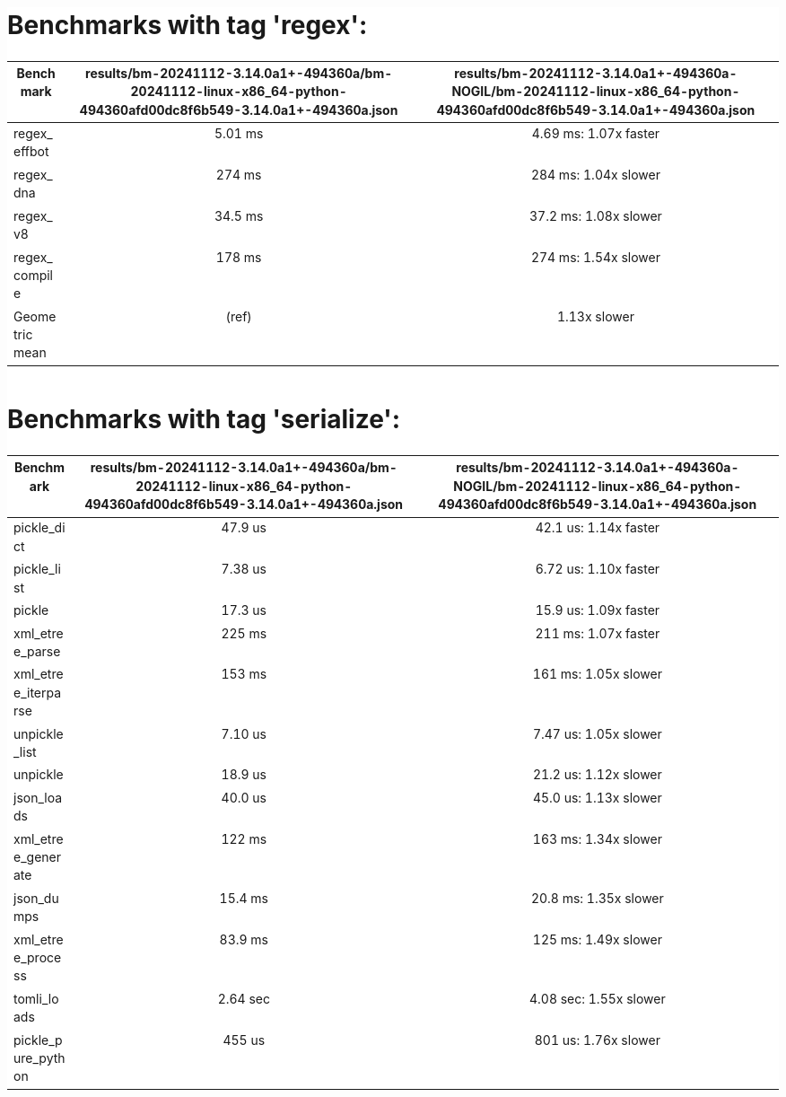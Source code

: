 Benchmarks with tag 'regex':
============================

| Benchmark      | results/bm-20241112-3.14.0a1+-494360a/bm-20241112-linux-x86_64-python-494360afd00dc8f6b549-3.14.0a1+-494360a.json | results/bm-20241112-3.14.0a1+-494360a-NOGIL/bm-20241112-linux-x86_64-python-494360afd00dc8f6b549-3.14.0a1+-494360a.json |
|----------------|:-----------------------------------------------------------------------------------------------------------------:|:-----------------------------------------------------------------------------------------------------------------------:|
| regex_effbot   | 5.01 ms                                                                                                           | 4.69 ms: 1.07x faster                                                                                                   |
| regex_dna      | 274 ms                                                                                                            | 284 ms: 1.04x slower                                                                                                    |
| regex_v8       | 34.5 ms                                                                                                           | 37.2 ms: 1.08x slower                                                                                                   |
| regex_compile  | 178 ms                                                                                                            | 274 ms: 1.54x slower                                                                                                    |
| Geometric mean | (ref)                                                                                                             | 1.13x slower                                                                                                            |

Benchmarks with tag 'serialize':
================================

| Benchmark            | results/bm-20241112-3.14.0a1+-494360a/bm-20241112-linux-x86_64-python-494360afd00dc8f6b549-3.14.0a1+-494360a.json | results/bm-20241112-3.14.0a1+-494360a-NOGIL/bm-20241112-linux-x86_64-python-494360afd00dc8f6b549-3.14.0a1+-494360a.json |
|----------------------|:-----------------------------------------------------------------------------------------------------------------:|:-----------------------------------------------------------------------------------------------------------------------:|
| pickle_dict          | 47.9 us                                                                                                           | 42.1 us: 1.14x faster                                                                                                   |
| pickle_list          | 7.38 us                                                                                                           | 6.72 us: 1.10x faster                                                                                                   |
| pickle               | 17.3 us                                                                                                           | 15.9 us: 1.09x faster                                                                                                   |
| xml_etree_parse      | 225 ms                                                                                                            | 211 ms: 1.07x faster                                                                                                    |
| xml_etree_iterparse  | 153 ms                                                                                                            | 161 ms: 1.05x slower                                                                                                    |
| unpickle_list        | 7.10 us                                                                                                           | 7.47 us: 1.05x slower                                                                                                   |
| unpickle             | 18.9 us                                                                                                           | 21.2 us: 1.12x slower                                                                                                   |
| json_loads           | 40.0 us                                                                                                           | 45.0 us: 1.13x slower                                                                                                   |
| xml_etree_generate   | 122 ms                                                                                                            | 163 ms: 1.34x slower                                                                                                    |
| json_dumps           | 15.4 ms                                                                                                           | 20.8 ms: 1.35x slower                                                                                                   |
| xml_etree_process    | 83.9 ms                                                                                                           | 125 ms: 1.49x slower                                                                                                    |
| tomli_loads          | 2.64 sec                                                                                                          | 4.08 sec: 1.55x slower                                                                                                  |
| pickle_pure_python   | 455 us                                                                                                            | 801 us: 1.76x slower                                                                                                    |